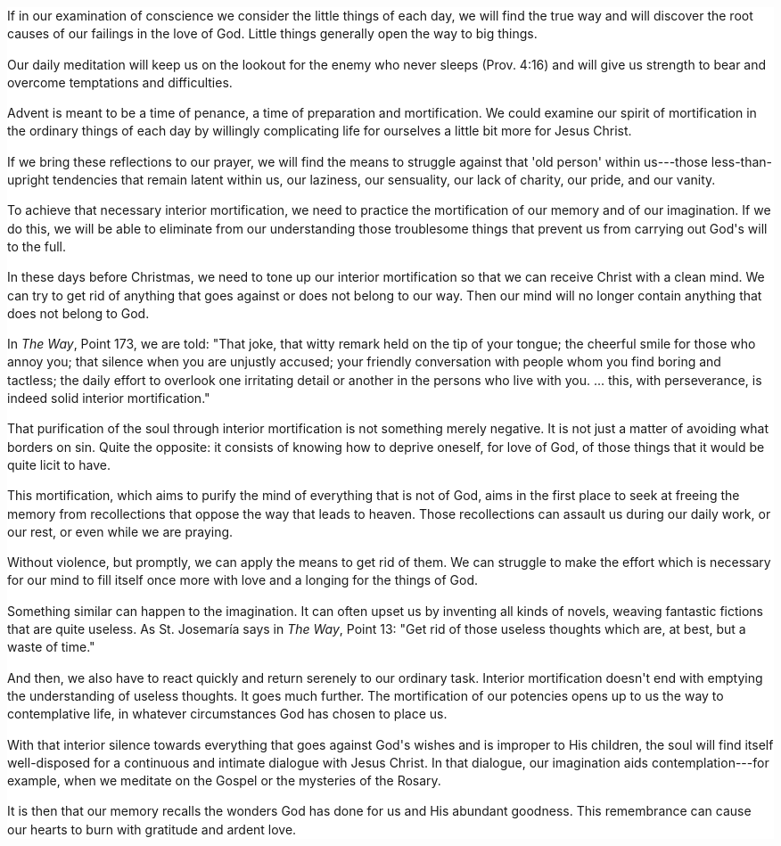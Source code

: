 If in our examination of conscience we consider the little things of each day, we will find the true way and will discover the root causes of our failings in the love of God. Little things generally open the way to big things.

Our daily meditation will keep us on the lookout for the enemy who never sleeps (Prov. 4:16) and will give us strength to bear and overcome temptations and difficulties.

Advent is meant to be a time of penance, a time of preparation and mortification. We could examine our spirit of mortification in the ordinary things of each day by willingly complicating life for ourselves a little bit more for Jesus Christ.

If we bring these reflections to our prayer, we will find the means to struggle against that 'old person' within us---those less-than-upright tendencies that remain latent within us, our laziness, our sensuality, our lack of charity, our pride, and our vanity.

To achieve that necessary interior mortification, we need to practice the mortification of our memory and of our imagination. If we do this, we will be able to eliminate from our understanding those troublesome things that prevent us from carrying out God\'s will to the full.

In these days before Christmas, we need to tone up our interior mortification so that we can receive Christ with a clean mind. We can try to get rid of anything that goes against or does not belong to our way. Then our mind will no longer contain anything that does not belong to God.

In *The Way*, Point 173, we are told: \"That joke, that witty remark held on the tip of your tongue; the cheerful smile for those who annoy you; that silence when you are unjustly accused; your friendly conversation with people whom you find boring and tactless; the daily effort to overlook one irritating detail or another in the persons who live with you. ... this, with perseverance, is indeed solid interior mortification."

That purification of the soul through interior mortification is not something merely negative. It is not just a matter of avoiding what borders on sin. Quite the opposite: it consists of knowing how to deprive oneself, for love of God, of those things that it would be quite licit to have.

This mortification, which aims to purify the mind of everything that is not of God, aims in the first place to seek at freeing the memory from recollections that oppose the way that leads to heaven. Those recollections can assault us during our daily work, or our rest, or even while we are praying.

Without violence, but promptly, we can apply the means to get rid of them. We can struggle to make the effort which is necessary for our mind to fill itself once more with love and a longing for the things of God.

Something similar can happen to the imagination. It can often upset us by inventing all kinds of novels, weaving fantastic fictions that are quite useless. As St. Josemaría says in *The Way*, Point 13: "Get rid of those useless thoughts which are, at best, but a waste of time."

And then, we also have to react quickly and return serenely to our ordinary task. Interior mortification doesn\'t end with emptying the understanding of useless thoughts. It goes much further. The mortification of our potencies opens up to us the way to contemplative life, in whatever circumstances God has chosen to place us.

With that interior silence towards everything that goes against God\'s wishes and is improper to His children, the soul will find itself well-disposed for a continuous and intimate dialogue with Jesus Christ. In that dialogue, our imagination aids contemplation---for example, when we meditate on the Gospel or the mysteries of the Rosary.

It is then that our memory recalls the wonders God has done for us and His abundant goodness. This remembrance can cause our hearts to burn with gratitude and ardent love.
